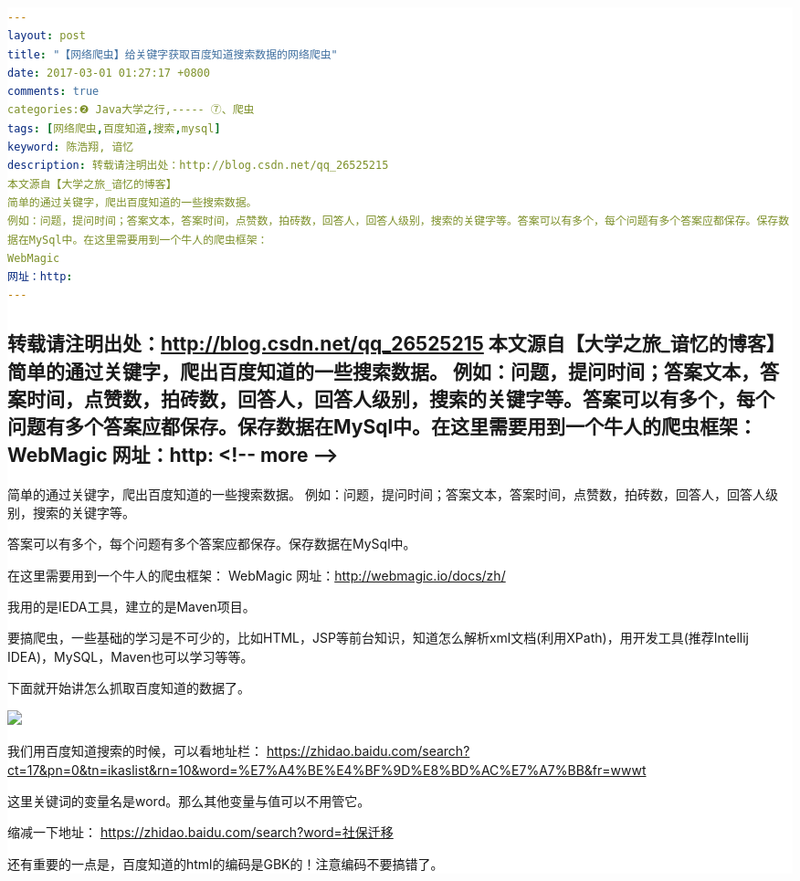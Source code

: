 ```yaml
---
layout: post
title: "【网络爬虫】给关键字获取百度知道搜索数据的网络爬虫"
date: 2017-03-01 01:27:17 +0800
comments: true
categories:❷ Java大学之行,----- ⑦、爬虫
tags: [网络爬虫,百度知道,搜索,mysql]
keyword: 陈浩翔, 谙忆
description: 转载请注明出处：http://blog.csdn.net/qq_26525215
本文源自【大学之旅_谙忆的博客】
简单的通过关键字，爬出百度知道的一些搜索数据。 
例如：问题，提问时间；答案文本，答案时间，点赞数，拍砖数，回答人，回答人级别，搜索的关键字等。答案可以有多个，每个问题有多个答案应都保存。保存数据在MySql中。在这里需要用到一个牛人的爬虫框架： 
WebMagic 
网址：http: 
---
```



转载请注明出处：http://blog.csdn.net/qq_26525215
本文源自【大学之旅_谙忆的博客】
简单的通过关键字，爬出百度知道的一些搜索数据。 
例如：问题，提问时间；答案文本，答案时间，点赞数，拍砖数，回答人，回答人级别，搜索的关键字等。答案可以有多个，每个问题有多个答案应都保存。保存数据在MySql中。在这里需要用到一个牛人的爬虫框架： 
WebMagic 
网址：http:
&#60;!-- more --&#62;
----------


简单的通过关键字，爬出百度知道的一些搜索数据。
例如：问题，提问时间；答案文本，答案时间，点赞数，拍砖数，回答人，回答人级别，搜索的关键字等。

答案可以有多个，每个问题有多个答案应都保存。保存数据在MySql中。

在这里需要用到一个牛人的爬虫框架：
WebMagic
网址：http://webmagic.io/docs/zh/

我用的是IEDA工具，建立的是Maven项目。

要搞爬虫，一些基础的学习是不可少的，比如HTML，JSP等前台知识，知道怎么解析xml文档(利用XPath)，用开发工具(推荐Intellij IDEA)，MySQL，Maven也可以学习等等。

下面就开始讲怎么抓取百度知道的数据了。

![](http://img.blog.csdn.net/20170228203113590?watermark/2/text/aHR0cDovL2Jsb2cuY3Nkbi5uZXQvcXFfMjY1MjUyMTU=/font/5a6L5L2T/fontsize/400/fill/I0JBQkFCMA==/dissolve/70/gravity/SouthEast)

我们用百度知道搜索的时候，可以看地址栏：
https://zhidao.baidu.com/search?ct=17&pn=0&tn=ikaslist&rn=10&word=%E7%A4%BE%E4%BF%9D%E8%BD%AC%E7%A7%BB&fr=wwwt

这里关键词的变量名是word。那么其他变量与值可以不用管它。

缩减一下地址：
https://zhidao.baidu.com/search?word=社保迁移

还有重要的一点是，百度知道的html的编码是GBK的！注意编码不要搞错了。
